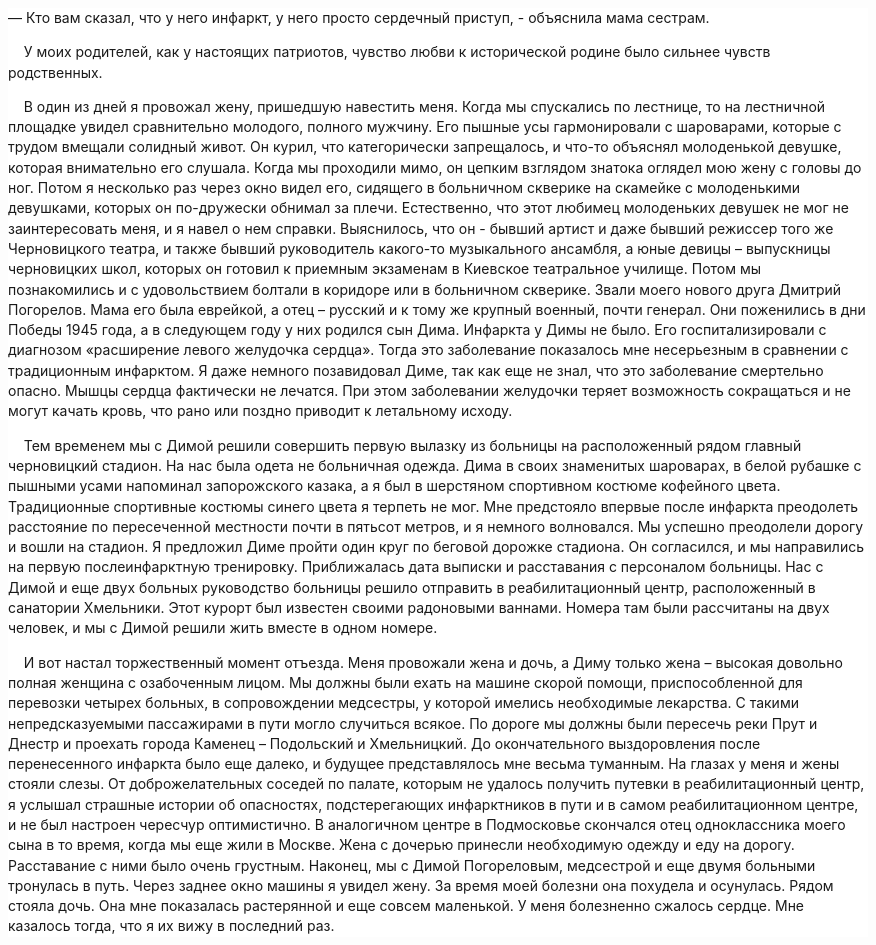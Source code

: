 — Кто вам сказал, что у него инфаркт, у него просто сердечный приступ, - объяснила мама сестрам.

&nbsp;&nbsp;&nbsp;&nbsp;У моих родителей, как у настоящих патриотов, чувство любви к исторической родине было сильнее чувств родственных.

&nbsp;&nbsp;&nbsp;&nbsp;В один из дней я провожал жену, пришедшую навестить меня. Когда мы спускались по лестнице, то на лестничной площадке увидел сравнительно молодого, полного мужчину. Его пышные усы гармонировали с шароварами, которые с трудом вмещали солидный живот. Он курил, что категорически запрещалось, и что-то объяснял молоденькой девушке, которая внимательно его слушала. Когда мы проходили мимо, он цепким взглядом знатока оглядел мою жену с головы до ног. Потом я несколько раз через окно видел его, сидящего в больничном скверике на скамейке с молоденькими девушками, которых он по-дружески обнимал за плечи. Естественно, что этот любимец молоденьких девушек не мог не заинтересовать меня, и я навел о нем справки. Выяснилось, что он - бывший артист и даже бывший режиссер того же Черновицкого театра, и также бывший руководитель какого-то музыкального ансамбля, а юные девицы – выпускницы черновицких школ, которых он готовил к приемным экзаменам в Киевское театральное училище. Потом мы познакомились и с удовольствием болтали в коридоре или в больничном скверике. Звали моего нового друга Дмитрий Погорелов. Мама его была еврейкой, а отец – русский и к тому же крупный военный, почти генерал. Они поженились в дни Победы 1945 года, а в следующем году у них родился сын Дима. Инфаркта у Димы не было. Его госпитализировали с диагнозом «расширение левого желудочка сердца». Тогда это заболевание показалось мне несерьезным в сравнении с традиционным инфарктом. Я даже немного позавидовал Диме, так как еще не знал, что это заболевание смертельно опасно. Мышцы сердца фактически не лечатся. При этом заболевании желудочки теряет возможность сокращаться и не могут качать кровь, что рано или поздно приводит к летальному исходу.

&nbsp;&nbsp;&nbsp;&nbsp;Тем временем мы с Димой решили совершить первую вылазку из больницы на расположенный рядом главный черновицкий стадион. На нас была одета не больничная одежда. Дима в своих знаменитых шароварах, в белой рубашке с пышными усами напоминал запорожского казака, а я был в шерстяном спортивном костюме кофейного цвета. Традиционные спортивные костюмы синего цвета я терпеть не мог. Мне предстояло впервые после инфаркта преодолеть расстояние по пересеченной местности почти в пятьсот метров, и я немного волновался. Мы успешно преодолели дорогу и вошли на стадион. Я предложил Диме пройти один круг по беговой дорожке стадиона. Он согласился, и мы направились на первую послеинфарктную тренировку. Приближалась дата выписки и расставания с персоналом больницы. Нас с Димой и еще двух больных руководство больницы решило отправить в реабилитационный центр, расположенный в санатории Хмельники. Этот курорт был известен своими радоновыми ваннами. Номера там были рассчитаны на двух человек, и мы с Димой решили жить вместе в одном номере.

&nbsp;&nbsp;&nbsp;&nbsp;И вот настал торжественный момент отъезда. Меня провожали жена и дочь, а Диму только жена – высокая довольно полная женщина с озабоченным лицом. Мы должны были ехать на машине скорой помощи, приспособленной для перевозки четырех больных, в сопровождении медсестры, у которой имелись необходимые лекарства. С такими непредсказуемыми пассажирами в пути могло случиться всякое. По дороге мы должны были пересечь реки Прут и Днестр и проехать города Каменец – Подольский и Хмельницкий. До окончательного выздоровления после перенесенного инфаркта было еще далеко, и будущее представлялось мне весьма туманным. На глазах у меня и жены стояли слезы. От доброжелательных соседей по палате, которым не удалось получить путевки в реабилитационный центр, я услышал страшные истории об опасностях, подстерегающих инфарктников в пути и в самом реабилитационном центре, и не был настроен чересчур оптимистично. В аналогичном центре в Подмосковье скончался отец одноклассника моего сына в то время, когда мы еще жили в Москве. Жена с дочерью принесли необходимую одежду и еду на дорогу. Расставание с ними было очень грустным. Наконец, мы с Димой Погореловым, медсестрой и еще двумя больными тронулась в путь. Через заднее окно машины я увидел жену. За время моей болезни она похудела и осунулась. Рядом стояла дочь. Она мне показалась растерянной и еще совсем маленькой. У меня болезненно сжалось сердце. Мне казалось тогда, что я их вижу в последний раз.
